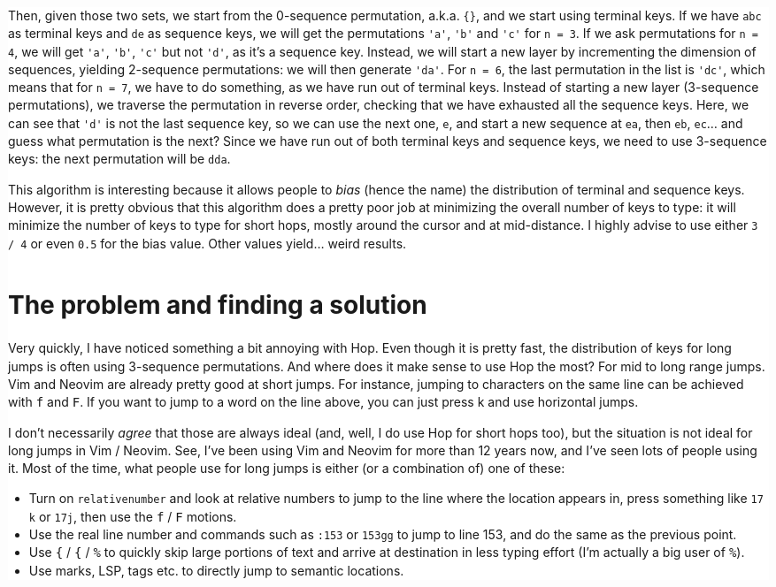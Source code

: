 Then, given those two sets, we start from the 0-sequence permutation, a.k.a. `{}`, and we start using terminal keys. If
we have `abc` as terminal keys and `de` as sequence keys, we will get the permutations `'a'`, `'b'` and `'c'` for
`n = 3`. If we ask permutations for `n = 4`, we will get `'a'`, `'b'`, `'c'` but not `'d'`, as it’s a sequence key.
Instead, we will start a new layer by incrementing the dimension of sequences, yielding 2-sequence permutations: we will
then generate `'da'`. For `n = 6`, the last permutation in the list is `'dc'`, which means that for `n = 7`, we have to
do something, as we have run out of terminal keys. Instead of starting a new layer (3-sequence permutations), we
traverse the permutation in reverse order, checking that we have exhausted all the sequence keys. Here, we can see that
`'d'` is not the last sequence key, so we can use the next one, `e`, and start a new sequence at `ea`, then `eb`, `ec`…
and guess what permutation is the next? Since we have run out of both terminal keys and sequence keys, we need to use
3-sequence keys: the next permutation will be `dda`.

This algorithm is interesting because it allows people to _bias_ (hence the name) the distribution of terminal and
sequence keys. However, it is pretty obvious that this algorithm does a pretty poor job at minimizing the overall number
of keys to type: it will minimize the number of keys to type for short hops, mostly around the cursor and at
mid-distance. I highly advise to use either `3 / 4` or even `0.5` for the bias value. Other values yield… weird results.

# The problem and finding a solution

Very quickly, I have noticed something a bit annoying with Hop. Even though it is pretty fast, the distribution of keys
for long jumps is often using 3-sequence permutations. And where does it make sense to use Hop the most? For mid to long
range jumps. Vim and Neovim are already pretty good at short jumps. For instance, jumping to characters on the same line
can be achieved with <kbd>f</kbd> and <kbd>F</kbd>. If you want to jump to a word on the line above, you can just press
<cmd>k</cmd> and use horizontal jumps.

I don’t necessarily _agree_ that those are always ideal (and, well, I do use Hop for short hops too), but the situation
is not ideal for long jumps in Vim / Neovim. See, I’ve been using Vim and Neovim for more than 12 years now, and I’ve
seen lots of people using it. Most of the time, what people use for long jumps is either (or a combination of) one of
these:

- Turn on `relativenumber` and look at relative numbers to jump to the line where the location appears in, press
  something like `17k` or `17j`, then use the <kbd>f</kbd> / <kbd>F</kbd> motions.
- Use the real line number and commands such as `:153` or `153gg` to jump to line 153, and do the same as the previous
  point.
- Use <kbd>{</kbd> / <kbd>{</kbd> / <kbd>%</kbd> to quickly skip large portions of text and arrive at destination in
  less typing effort (I’m actually a big user of <kbd>%</kbd>).
- Use marks, LSP, tags etc. to directly jump to semantic locations.
